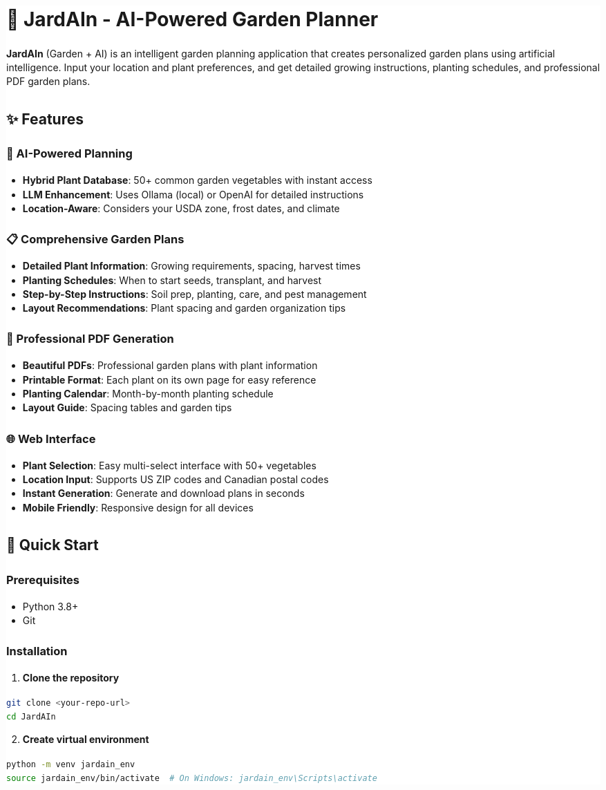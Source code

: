 # 🌱 JardAIn - AI-Powered Garden Planner

**JardAIn** (Garden + AI) is an intelligent garden planning application that creates personalized garden plans using artificial intelligence. Input your location and plant preferences, and get detailed growing instructions, planting schedules, and professional PDF garden plans.

## ✨ Features

### 🤖 AI-Powered Planning
- **Hybrid Plant Database**: 50+ common garden vegetables with instant access
- **LLM Enhancement**: Uses Ollama (local) or OpenAI for detailed instructions
- **Location-Aware**: Considers your USDA zone, frost dates, and climate

### 📋 Comprehensive Garden Plans
- **Detailed Plant Information**: Growing requirements, spacing, harvest times
- **Planting Schedules**: When to start seeds, transplant, and harvest
- **Step-by-Step Instructions**: Soil prep, planting, care, and pest management
- **Layout Recommendations**: Plant spacing and garden organization tips

### 📄 Professional PDF Generation
- **Beautiful PDFs**: Professional garden plans with plant information
- **Printable Format**: Each plant on its own page for easy reference
- **Planting Calendar**: Month-by-month planting schedule
- **Layout Guide**: Spacing tables and garden tips

### 🌐 Web Interface
- **Plant Selection**: Easy multi-select interface with 50+ vegetables
- **Location Input**: Supports US ZIP codes and Canadian postal codes
- **Instant Generation**: Generate and download plans in seconds
- **Mobile Friendly**: Responsive design for all devices

## 🚀 Quick Start

### Prerequisites
- Python 3.8+
- Git

### Installation

1. **Clone the repository**
```bash
git clone <your-repo-url>
cd JardAIn
```

2. **Create virtual environment**
```bash
python -m venv jardain_env
source jardain_env/bin/activate  # On Windows: jardain_env\Scripts\activate
```
